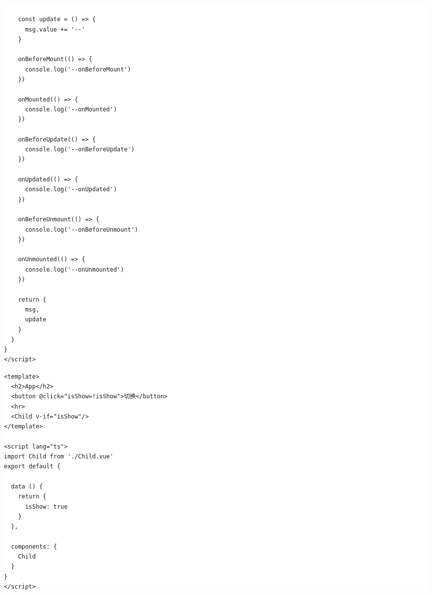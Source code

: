 ```vue

    const update = () => {
      msg.value += '--'
    }

    onBeforeMount(() => {
      console.log('--onBeforeMount')
    })

    onMounted(() => {
      console.log('--onMounted')
    })

    onBeforeUpdate(() => {
      console.log('--onBeforeUpdate')
    })

    onUpdated(() => {
      console.log('--onUpdated')
    })

    onBeforeUnmount(() => {
      console.log('--onBeforeUnmount')
    })

    onUnmounted(() => {
      console.log('--onUnmounted')
    })
    
    return {
      msg,
      update
    }
  }
}
</script>
```

```vue
<template>
  <h2>App</h2>
  <button @click="isShow=!isShow">切换</button>
  <hr>
  <Child v-if="isShow"/>
</template>

<script lang="ts">
import Child from './Child.vue'
export default {

  data () {
    return {
      isShow: true
    }
  },

  components: {
    Child
  }
}
</script>
```

